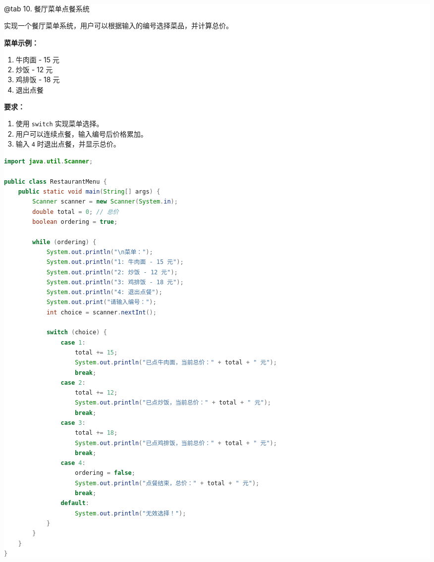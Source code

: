

@tab 10. 餐厅菜单点餐系统

实现一个餐厅菜单系统，用户可以根据输入的编号选择菜品，并计算总价。

**菜单示例：**

1. 牛肉面 - 15 元
2. 炒饭 - 12 元
3. 鸡排饭 - 18 元
4. 退出点餐

**要求：**

1. 使用 `switch` 实现菜单选择。
2. 用户可以连续点餐，输入编号后价格累加。
3. 输入 `4` 时退出点餐，并显示总价。

```java
import java.util.Scanner;

public class RestaurantMenu {
    public static void main(String[] args) {
        Scanner scanner = new Scanner(System.in);
        double total = 0; // 总价
        boolean ordering = true;

        while (ordering) {
            System.out.println("\n菜单：");
            System.out.println("1: 牛肉面 - 15 元");
            System.out.println("2: 炒饭 - 12 元");
            System.out.println("3: 鸡排饭 - 18 元");
            System.out.println("4: 退出点餐");
            System.out.print("请输入编号：");
            int choice = scanner.nextInt();

            switch (choice) {
                case 1:
                    total += 15;
                    System.out.println("已点牛肉面，当前总价：" + total + " 元");
                    break;
                case 2:
                    total += 12;
                    System.out.println("已点炒饭，当前总价：" + total + " 元");
                    break;
                case 3:
                    total += 18;
                    System.out.println("已点鸡排饭，当前总价：" + total + " 元");
                    break;
                case 4:
                    ordering = false;
                    System.out.println("点餐结束，总价：" + total + " 元");
                    break;
                default:
                    System.out.println("无效选择！");
            }
        }
    }
}
```

